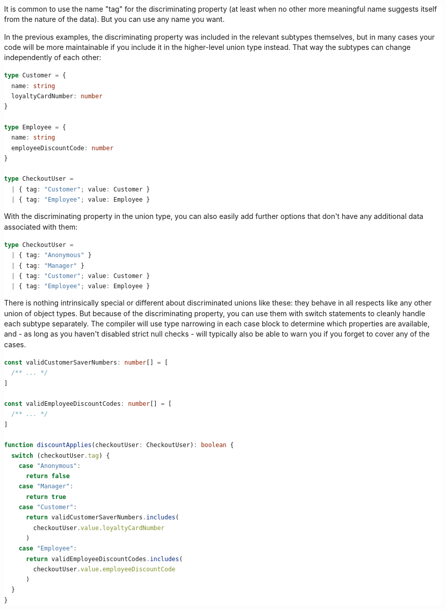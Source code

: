 It is common to use the name "tag" for the discriminating property (at least when no other more meaningful name suggests itself from the nature of the data). But you can use any name you want.

In the previous examples, the discriminating property was included in the relevant subtypes themselves, but in many cases your code will be more maintainable if you include it in the higher-level union type instead. That way the subtypes can change independently of each other:

```ts
type Customer = {
  name: string
  loyaltyCardNumber: number
}

type Employee = {
  name: string
  employeeDiscountCode: number
}

type CheckoutUser =
  | { tag: "Customer"; value: Customer }
  | { tag: "Employee"; value: Employee }
```

With the discriminating property in the union type, you can also easily add further options that don't have any additional data associated with them:

```ts
type CheckoutUser =
  | { tag: "Anonymous" }
  | { tag: "Manager" }
  | { tag: "Customer"; value: Customer }
  | { tag: "Employee"; value: Employee }
```

There is nothing intrinsically special or different about discriminated unions like these: they behave in all respects like any other union of object types. But because of the discriminating property, you can use them with switch statements to cleanly handle each subtype separately. The compiler will use type narrowing in each case block to determine which properties are available, and - as long as you haven't disabled strict null checks - will typically also be able to warn you if you forget to cover any of the cases.

```ts
const validCustomerSaverNumbers: number[] = [
  /** ... */
]

const validEmployeeDiscountCodes: number[] = [
  /** ... */
]

function discountApplies(checkoutUser: CheckoutUser): boolean {
  switch (checkoutUser.tag) {
    case "Anonymous":
      return false
    case "Manager":
      return true
    case "Customer":
      return validCustomerSaverNumbers.includes(
        checkoutUser.value.loyaltyCardNumber
      )
    case "Employee":
      return validEmployeeDiscountCodes.includes(
        checkoutUser.value.employeeDiscountCode
      )
  }
}
```

